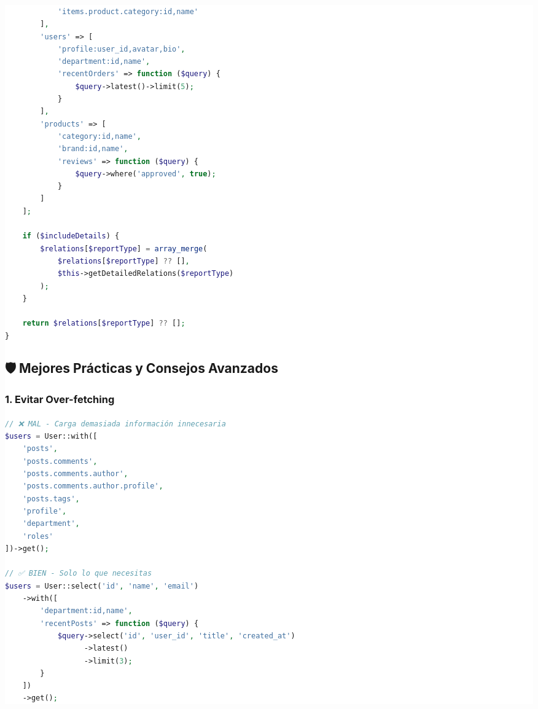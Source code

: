 ```php
            'items.product.category:id,name'
        ],
        'users' => [
            'profile:user_id,avatar,bio',
            'department:id,name',
            'recentOrders' => function ($query) {
                $query->latest()->limit(5);
            }
        ],
        'products' => [
            'category:id,name',
            'brand:id,name',
            'reviews' => function ($query) {
                $query->where('approved', true);
            }
        ]
    ];

    if ($includeDetails) {
        $relations[$reportType] = array_merge(
            $relations[$reportType] ?? [],
            $this->getDetailedRelations($reportType)
        );
    }

    return $relations[$reportType] ?? [];
}
```

## 🛡️ Mejores Prácticas y Consejos Avanzados

### 1. Evitar Over-fetching

```php
// ❌ MAL - Carga demasiada información innecesaria
$users = User::with([
    'posts',
    'posts.comments',
    'posts.comments.author',
    'posts.comments.author.profile',
    'posts.tags',
    'profile',
    'department',
    'roles'
])->get();

// ✅ BIEN - Solo lo que necesitas
$users = User::select('id', 'name', 'email')
    ->with([
        'department:id,name',
        'recentPosts' => function ($query) {
            $query->select('id', 'user_id', 'title', 'created_at')
                  ->latest()
                  ->limit(3);
        }
    ])
    ->get();
```
